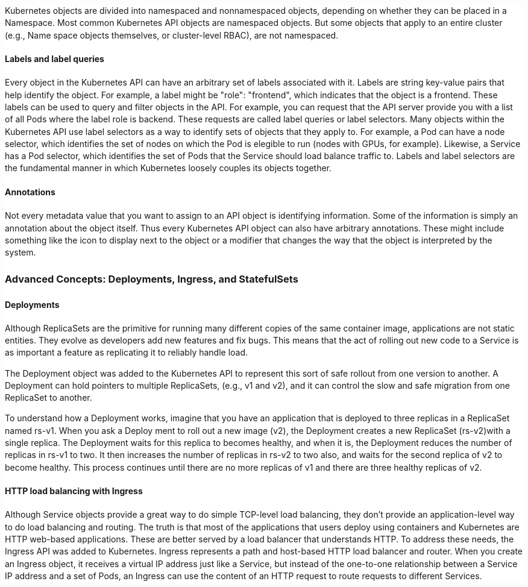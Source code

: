 Kubernetes objects are divided into namespaced and nonnamespaced objects, depending on whether they can be placed in a Namespace. Most common Kubernetes API objects are namespaced objects. But some objects that apply to an entire cluster (e.g., Name space objects themselves, or cluster-level RBAC), are not namespaced.
#### Labels and label queries
Every object in the Kubernetes API can have an arbitrary set of labels associated with it. Labels are string key-value pairs that help identify the object. For example, a label might be "role": "frontend", which indicates that the object is a frontend. These labels can be used to query and filter objects in the API. For example, you can request that the API server provide you with a list of all Pods where the label role is backend. These requests are called label queries or label selectors. Many objects within the Kubernetes API use label selectors as a way to identify sets of objects that they apply to. For example, a Pod can have a node selector, which identifies the set of nodes on which the Pod is elegible to run (nodes with GPUs, for example). Likewise, a Service has a Pod selector, which identifies the set of Pods that the Service should load balance traffic to. Labels and label selectors are the fundamental manner in which Kubernetes loosely couples its objects together.

#### Annotations
Not every metadata value that you want to assign to an API object is identifying information. Some of the information is simply an annotation about the object itself. Thus every Kubernetes API object can also have arbitrary annotations. These might include something like the icon to display next to the object or a modifier that changes the way that the object is interpreted by the system.

### Advanced Concepts: Deployments, Ingress, and StatefulSets
#### Deployments
Although ReplicaSets are the primitive for running many different copies of the same container image, applications are not static entities. They evolve as developers add new features and fix bugs. This means that the act of rolling out new code to a Service is as important a feature as replicating it to reliably handle load. 

The Deployment object was added to the Kubernetes API to represent this sort of safe rollout from one version to another. A Deployment can hold pointers to multiple ReplicaSets, (e.g., v1 and v2), and it can control the slow and safe migration from one ReplicaSet to another.

To understand how a Deployment works, imagine that you have an application that is deployed to three replicas in a ReplicaSet named rs-v1. When you ask a Deploy ment to roll out a new image (v2), the Deployment creates a new ReplicaSet (rs-v2)with a single replica. The Deployment waits for this replica to becomes healthy, and when it is, the Deployment reduces the number of replicas in rs-v1 to two. It then increases the number of replicas in rs-v2 to two also, and waits for the second replica of v2 to become healthy. This process continues until there are no more replicas of v1 and there are three healthy replicas of v2.

#### HTTP load balancing with Ingress
Although Service objects provide a great way to do simple TCP-level load balancing, they don’t provide an application-level way to do load balancing and routing. The truth is that most of the applications that users deploy using containers and Kubernetes are HTTP web-based applications. These are better served by a load balancer that understands HTTP. To address these needs, the Ingress API was added to Kubernetes. Ingress represents a path and host-based HTTP load balancer and router. When you create an Ingress object, it receives a virtual IP address just like a Service, but instead of the one-to-one relationship between a Service IP address and a set of Pods, an Ingress can use the content of an HTTP request to route requests to different Services.
